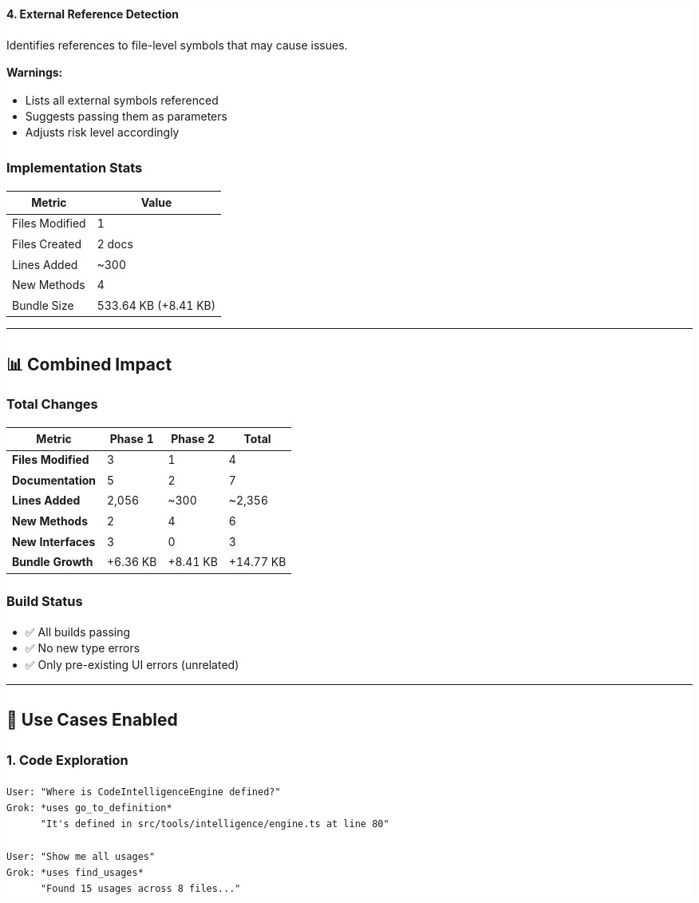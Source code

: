 #### 4. External Reference Detection
Identifies references to file-level symbols that may cause issues.

**Warnings:**
- Lists all external symbols referenced
- Suggests passing them as parameters
- Adjusts risk level accordingly

### Implementation Stats

| Metric | Value |
|--------|-------|
| Files Modified | 1 |
| Files Created | 2 docs |
| Lines Added | ~300 |
| New Methods | 4 |
| Bundle Size | 533.64 KB (+8.41 KB) |

---

## 📊 Combined Impact

### Total Changes

| Metric | Phase 1 | Phase 2 | Total |
|--------|---------|---------|-------|
| **Files Modified** | 3 | 1 | 4 |
| **Documentation** | 5 | 2 | 7 |
| **Lines Added** | 2,056 | ~300 | ~2,356 |
| **New Methods** | 2 | 4 | 6 |
| **New Interfaces** | 3 | 0 | 3 |
| **Bundle Growth** | +6.36 KB | +8.41 KB | +14.77 KB |

### Build Status
- ✅ All builds passing
- ✅ No new type errors
- ✅ Only pre-existing UI errors (unrelated)

---

## 🎯 Use Cases Enabled

### 1. Code Exploration
```
User: "Where is CodeIntelligenceEngine defined?"
Grok: *uses go_to_definition*
      "It's defined in src/tools/intelligence/engine.ts at line 80"

User: "Show me all usages"
Grok: *uses find_usages*
      "Found 15 usages across 8 files..."
```
